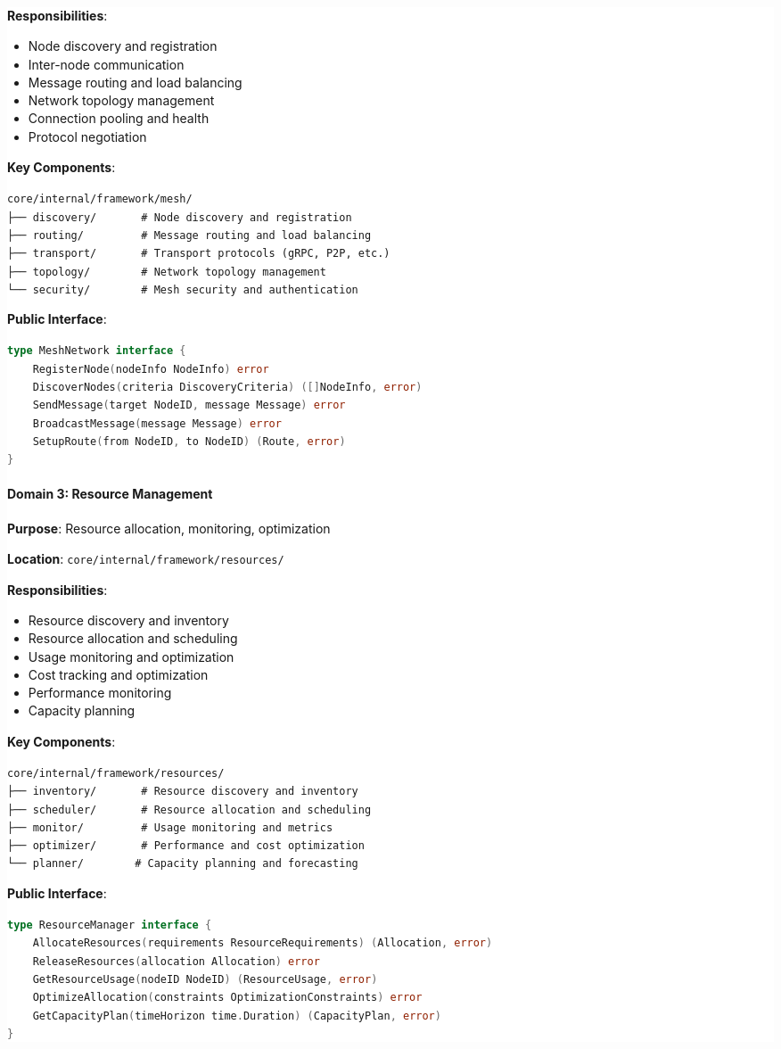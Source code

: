 **Responsibilities**:
- Node discovery and registration
- Inter-node communication
- Message routing and load balancing
- Network topology management
- Connection pooling and health
- Protocol negotiation

**Key Components**:
```
core/internal/framework/mesh/
├── discovery/       # Node discovery and registration
├── routing/         # Message routing and load balancing
├── transport/       # Transport protocols (gRPC, P2P, etc.)
├── topology/        # Network topology management
└── security/        # Mesh security and authentication
```

**Public Interface**:
```go
type MeshNetwork interface {
    RegisterNode(nodeInfo NodeInfo) error
    DiscoverNodes(criteria DiscoveryCriteria) ([]NodeInfo, error)
    SendMessage(target NodeID, message Message) error
    BroadcastMessage(message Message) error
    SetupRoute(from NodeID, to NodeID) (Route, error)
}
```

#### Domain 3: **Resource Management**
**Purpose**: Resource allocation, monitoring, optimization

**Location**: `core/internal/framework/resources/`

**Responsibilities**:
- Resource discovery and inventory
- Resource allocation and scheduling
- Usage monitoring and optimization
- Cost tracking and optimization
- Performance monitoring
- Capacity planning

**Key Components**:
```
core/internal/framework/resources/
├── inventory/       # Resource discovery and inventory
├── scheduler/       # Resource allocation and scheduling
├── monitor/         # Usage monitoring and metrics
├── optimizer/       # Performance and cost optimization
└── planner/        # Capacity planning and forecasting
```

**Public Interface**:
```go
type ResourceManager interface {
    AllocateResources(requirements ResourceRequirements) (Allocation, error)
    ReleaseResources(allocation Allocation) error
    GetResourceUsage(nodeID NodeID) (ResourceUsage, error)
    OptimizeAllocation(constraints OptimizationConstraints) error
    GetCapacityPlan(timeHorizon time.Duration) (CapacityPlan, error)
}
```
